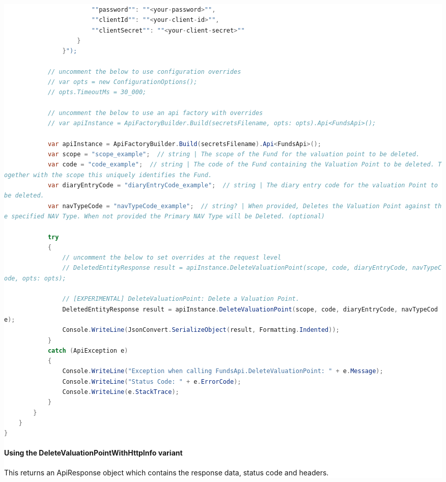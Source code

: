 ```csharp
                        ""password"": ""<your-password>"",
                        ""clientId"": ""<your-client-id>"",
                        ""clientSecret"": ""<your-client-secret>""
                    }
                }");

            // uncomment the below to use configuration overrides
            // var opts = new ConfigurationOptions();
            // opts.TimeoutMs = 30_000;

            // uncomment the below to use an api factory with overrides
            // var apiInstance = ApiFactoryBuilder.Build(secretsFilename, opts: opts).Api<FundsApi>();

            var apiInstance = ApiFactoryBuilder.Build(secretsFilename).Api<FundsApi>();
            var scope = "scope_example";  // string | The scope of the Fund for the valuation point to be deleted.
            var code = "code_example";  // string | The code of the Fund containing the Valuation Point to be deleted. Together with the scope this uniquely identifies the Fund.
            var diaryEntryCode = "diaryEntryCode_example";  // string | The diary entry code for the valuation Point to be deleted.
            var navTypeCode = "navTypeCode_example";  // string? | When provided, Deletes the Valuation Point against the specified NAV Type. When not provided the Primary NAV Type will be Deleted. (optional) 

            try
            {
                // uncomment the below to set overrides at the request level
                // DeletedEntityResponse result = apiInstance.DeleteValuationPoint(scope, code, diaryEntryCode, navTypeCode, opts: opts);

                // [EXPERIMENTAL] DeleteValuationPoint: Delete a Valuation Point.
                DeletedEntityResponse result = apiInstance.DeleteValuationPoint(scope, code, diaryEntryCode, navTypeCode);
                Console.WriteLine(JsonConvert.SerializeObject(result, Formatting.Indented));
            }
            catch (ApiException e)
            {
                Console.WriteLine("Exception when calling FundsApi.DeleteValuationPoint: " + e.Message);
                Console.WriteLine("Status Code: " + e.ErrorCode);
                Console.WriteLine(e.StackTrace);
            }
        }
    }
}
```

#### Using the DeleteValuationPointWithHttpInfo variant
This returns an ApiResponse object which contains the response data, status code and headers.
